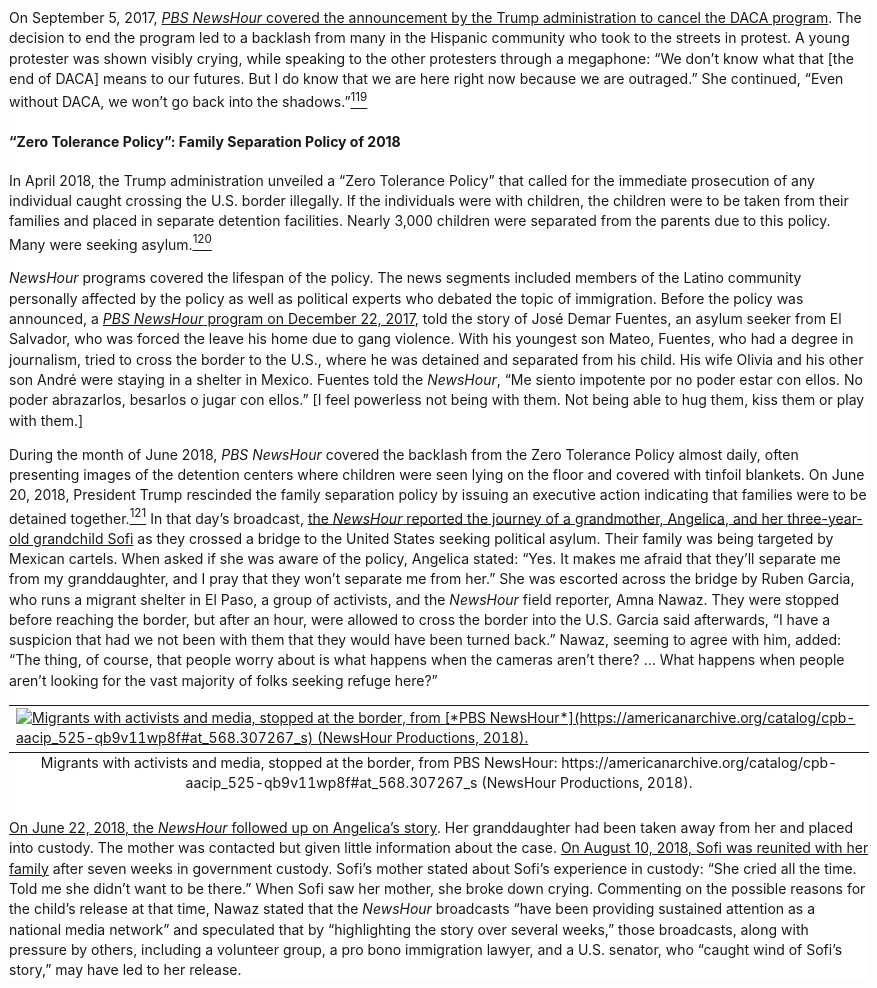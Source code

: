 On September 5, 2017, [*PBS NewsHour* covered the announcement by the Trump administration to cancel the DACA program](https://americanarchive.org/catalog/cpb-aacip_525-w950g3j860#at_124.932983_s). The decision to end the program led to a backlash from many in the Hispanic community who took to the streets in protest. A young protester was shown visibly crying, while speaking to the other protesters through a megaphone: “We don’t know what that [the end of DACA] means to our futures. But I do know that we are here right now because we are outraged.” She continued, “Even without DACA, we won’t go back into the shadows.”[<sup>119</sup>](/exhibits/latino-empowerment/notes#119)

#### “Zero Tolerance Policy”: Family Separation Policy of 2018

In April 2018, the Trump administration unveiled a “Zero Tolerance Policy” that called for the immediate prosecution of any individual caught crossing the U.S. border illegally. If the individuals were with children, the children were to be taken from their families and placed in separate detention facilities. Nearly 3,000 children were separated from the parents due to this policy. Many were seeking asylum.[<sup>120</sup>](/exhibits/latino-empowerment/notes#120)

*NewsHour* programs covered the lifespan of the policy. The news segments included members of the Latino community personally affected by the policy as well as political experts who debated the topic of immigration. Before the policy was announced, a [*PBS NewsHour* program on December 22, 2017](https://americanarchive.org/catalog/cpb-aacip_525-5h7br8nf3v#at_1707.267268_s), told the story of José Demar Fuentes, an asylum seeker from El Salvador, who was forced the leave his home due to gang violence. With his youngest son Mateo, Fuentes, who had a degree in journalism, tried to cross the border to the U.S., where he was detained and separated from his child. His wife Olivia and his other son André were staying in a shelter in Mexico. Fuentes told the *NewsHour*, “Me siento impotente por no poder estar con ellos. No poder abrazarlos, besarlos o jugar con ellos.” [I feel powerless not being with them. Not being able to hug them, kiss them or play with them.]  

During the month of June 2018, *PBS NewsHour* covered the backlash from the Zero Tolerance Policy almost daily, often presenting images of the detention centers where children were seen lying on the floor and covered with tinfoil blankets. On June 20, 2018, President Trump rescinded the family separation policy by issuing an executive action indicating that families were to be detained together.[<sup>121</sup>](/exhibits/latino-empowerment/notes#121) In that day’s broadcast, [the *NewsHour* reported the journey of a grandmother, Angelica, and her three-year-old grandchild Sofi](https://americanarchive.org/catalog/cpb-aacip_525-qb9v11wp8f#at_568.307267_s) as they crossed a bridge to the United States seeking political asylum. Their family was being targeted by Mexican cartels. When asked if she was aware of the policy, Angelica stated: “Yes. It makes me afraid that they’ll separate me from my granddaughter, and I pray that they won’t separate me from her.” She was escorted across the bridge by Ruben Garcia, who runs a migrant shelter in El Paso, a group of activists, and the *NewsHour* field reporter, Amna Nawaz. They were stopped before reaching the border, but after an hour, were allowed to cross the border into the U.S. Garcia said afterwards, “I have a suspicion that had we not been with them that they would have been turned back.” Nawaz, seeming to agree with him, added: “The thing, of course, that people worry about is what happens when the cameras aren’t there? … What happens when people aren’t looking for the vast majority of folks seeking refuge here?”

<table class="exhibit-image half-image">
<caption align="bottom" class="exhibit-caption">Migrants with activists and media, stopped at the border, from PBS NewsHour: https://americanarchive.org/catalog/cpb-aacip_525-qb9v11wp8f#at_568.307267_s (NewsHour Productions, 2018).</caption>
<tr><td><a href="https://americanarchive.org/catalog/cpb-aacip_525-qb9v11wp8f#at_568.307267_s" target="_blank"><img src="https://s3.amazonaws.com/americanarchive.org/exhibits/Immigrant-Experience-Migrants-with-activists-and-media-at-the-border.jpg" class="big-image" alt="Migrants with activists and media, stopped at the border, from [*PBS NewsHour*](https://americanarchive.org/catalog/cpb-aacip_525-qb9v11wp8f#at_568.307267_s) (NewsHour Productions, 2018)."></a></td></tr>
</table>

[On June 22, 2018, the *NewsHour* followed up on Angelica’s story](https://americanarchive.org/catalog/cpb-aacip-525-ff3kw58j43?start=893.53&end=1321.24). Her granddaughter had been taken away from her and placed into custody. The mother was contacted but given little information about the case. [On August 10, 2018, Sofi was reunited with her family](https://americanarchive.org/catalog/cpb-aacip-525-9882j6971c?start=406.01&end=899.95) after seven weeks in government custody. Sofi’s mother stated about Sofi’s experience in custody: “She cried all the time. Told me she didn’t want to be there.” When Sofi saw her mother, she broke down crying. Commenting on the possible reasons for the child’s release at that time, Nawaz stated that the *NewsHour* broadcasts “have been providing sustained attention as a national media network” and speculated that by “highlighting the story over several weeks,” those broadcasts, along with pressure by others, including a volunteer group, a pro bono immigration lawyer, and a U.S. senator, who “caught wind of Sofi’s story,” may have led to her release.

